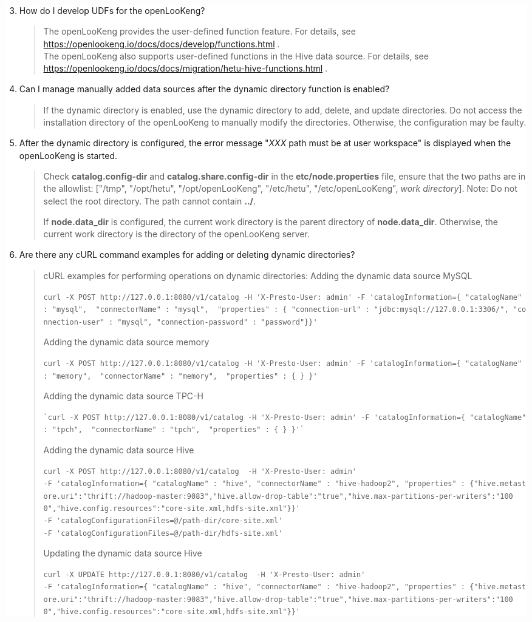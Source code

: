 3. How do I develop UDFs for the openLooKeng?
   
   > The openLooKeng provides the user-defined function feature. For details, see  https://openlookeng.io/docs/docs/develop/functions.html .   
   > The openLooKeng also supports user-defined functions in the Hive data source. For details, see  https://openlookeng.io/docs/docs/migration/hetu-hive-functions.html .  

4. Can I manage manually added data sources after the dynamic directory function is enabled?
   
   > If the dynamic directory is enabled, use the dynamic directory to add, delete, and update directories. Do not access the installation directory of the openLooKeng to manually modify the directories. Otherwise, the configuration may be faulty.

5. After the dynamic directory is configured, the error message "*XXX* path must be at user workspace" is displayed when the openLooKeng is started.
   
   > Check **catalog.config-dir** and **catalog.share.config-dir** in the **etc/node.properties** file, ensure that the two paths are in the allowlist: \["/tmp", "/opt/hetu", "/opt/openLooKeng", "/etc/hetu", "/etc/openLooKeng", *work directory*]. Note: Do not select the root directory. The path cannot contain **../**.
   > 
   > If **node.data\_dir** is configured, the current work directory is the parent directory of **node.data\_dir**. Otherwise, the current work directory is the directory of the openLooKeng server.

6. Are there any cURL command examples for adding or deleting dynamic directories?
   
   > cURL examples for performing operations on dynamic directories: Adding the dynamic data source MySQL
   > 
   > ```
   > curl -X POST http://127.0.0.1:8080/v1/catalog -H 'X-Presto-User: admin' -F 'catalogInformation={ "catalogName" : "mysql",  "connectorName" : "mysql",  "properties" : { "connection-url" : "jdbc:mysql://127.0.0.1:3306/", "connection-user" : "mysql", "connection-password" : "password"}}'
   > ```
   > 
   > Adding the dynamic data source memory
   > 
   > ```
   > curl -X POST http://127.0.0.1:8080/v1/catalog -H 'X-Presto-User: admin' -F 'catalogInformation={ "catalogName" : "memory",  "connectorName" : "memory",  "properties" : { } }'
   > ```
   > 
   > Adding the dynamic data source TPC-H
   > 
   > ```
   > `curl -X POST http://127.0.0.1:8080/v1/catalog -H 'X-Presto-User: admin' -F 'catalogInformation={ "catalogName" : "tpch",  "connectorName" : "tpch",  "properties" : { } }'`
   > ```
   > 
   > Adding the dynamic data source Hive
   > 
   > ```
   > curl -X POST http://127.0.0.1:8080/v1/catalog  -H 'X-Presto-User: admin' 
   > -F 'catalogInformation={ "catalogName" : "hive", "connectorName" : "hive-hadoop2", "properties" : {"hive.metastore.uri":"thrift://hadoop-master:9083","hive.allow-drop-table":"true","hive.max-partitions-per-writers":"1000","hive.config.resources":"core-site.xml,hdfs-site.xml"}}'
   > -F 'catalogConfigurationFiles=@/path-dir/core-site.xml'
   > -F 'catalogConfigurationFiles=@/path-dir/hdfs-site.xml'
   > ```
   > 
   > Updating the dynamic data source Hive
   > 
   > ```
   > curl -X UPDATE http://127.0.0.1:8080/v1/catalog  -H 'X-Presto-User: admin' 
   > -F 'catalogInformation={ "catalogName" : "hive", "connectorName" : "hive-hadoop2", "properties" : {"hive.metastore.uri":"thrift://hadoop-master:9083","hive.allow-drop-table":"true","hive.max-partitions-per-writers":"1000","hive.config.resources":"core-site.xml,hdfs-site.xml"}}'